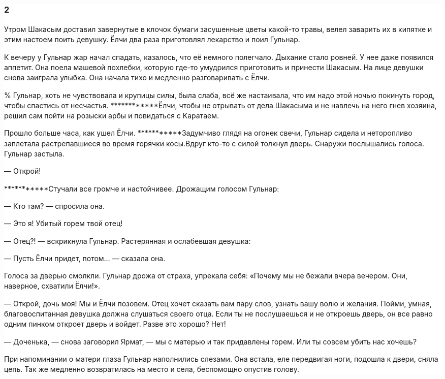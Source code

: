 ### 2

Утром Шакасым доставил завернутые в клочок бумаги засушенные цветы какой-то травы, велел заварить их в кипятке и этим настоем поить девушку.
Ёлчи два раза приготовлял лекарство и поил Гульнар.

К вечеру у Гульнар жар начал спадать, казалось, что её немного полегчало.
Дыхание стало ровней.
У нее даже появился аппетит.
Она поела машевой похлебки, которую где-то умудрился приготовить и принести Шакасым.
На лице девушки снова заиграла улыбка.
Она начала тихо и медленно разговаривать с Ёлчи.

% Гульнар, хоть не чувствовала и крупицы силы, была слаба, всё же настаивала, что им надо этой ночью покинуть город, чтобы спастись от несчастья.
************Ёлчи, чтобы не отрывать от дела Шакасыма и не навлечь на него гнев хозяина, решил сам пойти на розыски арбы и повидаться с Каратаем.

Прошло больше часа, как ушел Ёлчи.
***********Задумчиво глядя на огонек свечи, Гульнар сидела и неторопливо заплетала растрепавшиеся во время горячки косы.Вдруг кто-то с силой толкнул дверь.
Снаружи послышались голоса.
Гульнар застыла.

— Открой!

***********Стучали все громче и настойчивее.
Дрожащим голосом Гульнар:

— Кто там? — спросила она.

— Это я!
Убитый горем твой отец!

— Отец?! — вскрикнула Гульнар.
Растерянная и ослабевшая девушка:

— Пусть Ёлчи придет, потом… — сказала она. 

Голоса за дверью смолкли.
Гульнар дрожа от страха, упрекала себя:
«Почему мы не бежали вчера вечером.
Они, наверное, схватили Ёлчи!».

— Открой, дочь моя!
Мы и Ёлчи позовем.
Отец хочет сказать вам пару слов, узнать вашу волю и желания.
Пойми, умная, благовоспитанная девушка должна слушаться своего отца.
Если ты не послушаешься и не откроешь дверь, он все равно одним пинком откроет дверь и войдет.
Разве это хорошо?
Нет!

— Доченька, — снова заговорил Ярмат, — мы с матерью и так придавлены горем.
Или ты совсем убить нас хочешь?

При напоминании о матери глаза Гульнар наполнились слезами.
Она встала, еле передвигая ноги, подошла к двери, сняла цепь.
Так же медленно возвратилась на место и села, беспомощно опустив голову.
